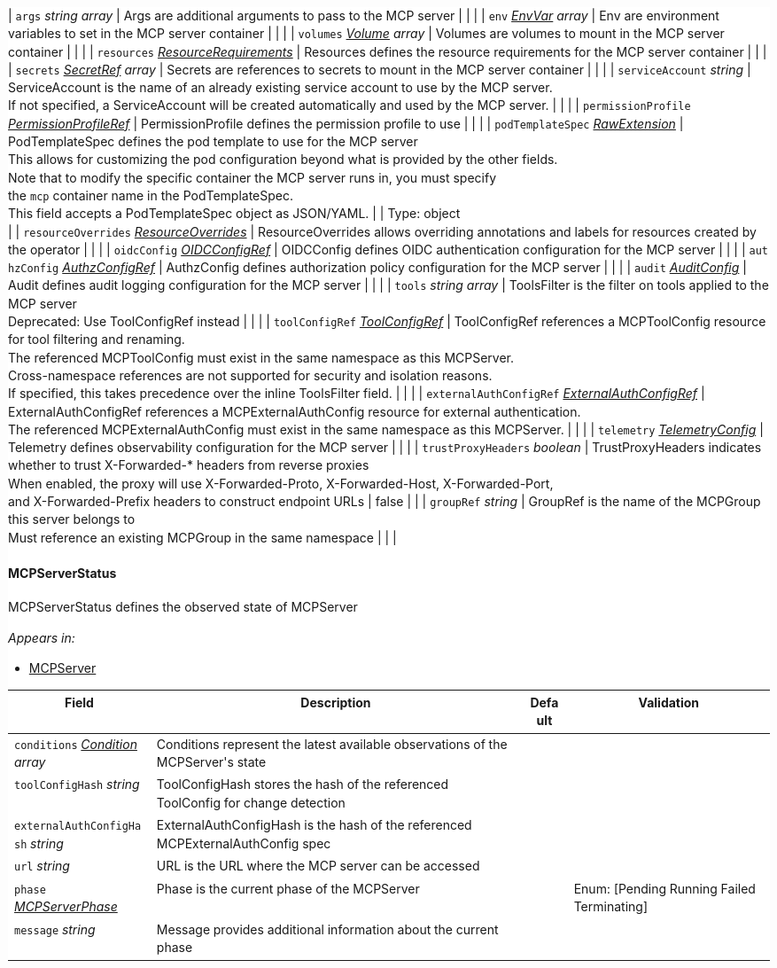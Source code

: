 | `args` _string array_ | Args are additional arguments to pass to the MCP server |  |  |
| `env` _[EnvVar](#envvar) array_ | Env are environment variables to set in the MCP server container |  |  |
| `volumes` _[Volume](#volume) array_ | Volumes are volumes to mount in the MCP server container |  |  |
| `resources` _[ResourceRequirements](#resourcerequirements)_ | Resources defines the resource requirements for the MCP server container |  |  |
| `secrets` _[SecretRef](#secretref) array_ | Secrets are references to secrets to mount in the MCP server container |  |  |
| `serviceAccount` _string_ | ServiceAccount is the name of an already existing service account to use by the MCP server.<br />If not specified, a ServiceAccount will be created automatically and used by the MCP server. |  |  |
| `permissionProfile` _[PermissionProfileRef](#permissionprofileref)_ | PermissionProfile defines the permission profile to use |  |  |
| `podTemplateSpec` _[RawExtension](https://kubernetes.io/docs/reference/generated/kubernetes-api/v1.27/#rawextension-runtime-pkg)_ | PodTemplateSpec defines the pod template to use for the MCP server<br />This allows for customizing the pod configuration beyond what is provided by the other fields.<br />Note that to modify the specific container the MCP server runs in, you must specify<br />the `mcp` container name in the PodTemplateSpec.<br />This field accepts a PodTemplateSpec object as JSON/YAML. |  | Type: object <br /> |
| `resourceOverrides` _[ResourceOverrides](#resourceoverrides)_ | ResourceOverrides allows overriding annotations and labels for resources created by the operator |  |  |
| `oidcConfig` _[OIDCConfigRef](#oidcconfigref)_ | OIDCConfig defines OIDC authentication configuration for the MCP server |  |  |
| `authzConfig` _[AuthzConfigRef](#authzconfigref)_ | AuthzConfig defines authorization policy configuration for the MCP server |  |  |
| `audit` _[AuditConfig](#auditconfig)_ | Audit defines audit logging configuration for the MCP server |  |  |
| `tools` _string array_ | ToolsFilter is the filter on tools applied to the MCP server<br />Deprecated: Use ToolConfigRef instead |  |  |
| `toolConfigRef` _[ToolConfigRef](#toolconfigref)_ | ToolConfigRef references a MCPToolConfig resource for tool filtering and renaming.<br />The referenced MCPToolConfig must exist in the same namespace as this MCPServer.<br />Cross-namespace references are not supported for security and isolation reasons.<br />If specified, this takes precedence over the inline ToolsFilter field. |  |  |
| `externalAuthConfigRef` _[ExternalAuthConfigRef](#externalauthconfigref)_ | ExternalAuthConfigRef references a MCPExternalAuthConfig resource for external authentication.<br />The referenced MCPExternalAuthConfig must exist in the same namespace as this MCPServer. |  |  |
| `telemetry` _[TelemetryConfig](#telemetryconfig)_ | Telemetry defines observability configuration for the MCP server |  |  |
| `trustProxyHeaders` _boolean_ | TrustProxyHeaders indicates whether to trust X-Forwarded-* headers from reverse proxies<br />When enabled, the proxy will use X-Forwarded-Proto, X-Forwarded-Host, X-Forwarded-Port,<br />and X-Forwarded-Prefix headers to construct endpoint URLs | false |  |
| `groupRef` _string_ | GroupRef is the name of the MCPGroup this server belongs to<br />Must reference an existing MCPGroup in the same namespace |  |  |


#### MCPServerStatus



MCPServerStatus defines the observed state of MCPServer



_Appears in:_
- [MCPServer](#mcpserver)

| Field | Description | Default | Validation |
| --- | --- | --- | --- |
| `conditions` _[Condition](https://kubernetes.io/docs/reference/generated/kubernetes-api/v1.27/#condition-v1-meta) array_ | Conditions represent the latest available observations of the MCPServer's state |  |  |
| `toolConfigHash` _string_ | ToolConfigHash stores the hash of the referenced ToolConfig for change detection |  |  |
| `externalAuthConfigHash` _string_ | ExternalAuthConfigHash is the hash of the referenced MCPExternalAuthConfig spec |  |  |
| `url` _string_ | URL is the URL where the MCP server can be accessed |  |  |
| `phase` _[MCPServerPhase](#mcpserverphase)_ | Phase is the current phase of the MCPServer |  | Enum: [Pending Running Failed Terminating] <br /> |
| `message` _string_ | Message provides additional information about the current phase |  |  |
